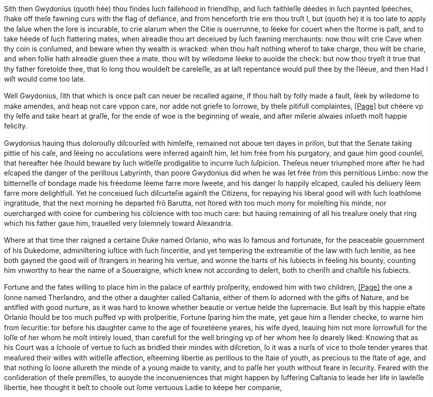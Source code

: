 Sith then Gwydonius (quoth hée) thou findes ſuch falſe­hood in friendſhip, and
ſuch faithleſſe déedes in ſuch paynted ſpéeches, ſhake off theſe fawning curs
with the flag of de­fiance, and from henceforth trie ere thou truſt I, but
(quoth he) it is too late to apply the ſalue when the ſore is incura­ble, to
crie alarum when the Citie is ouerrunne, to ſéeke for couert when the ſtorme
is paſt, and to take héede of ſuch flattering mates, when alreadie thou art
deceiued by ſuch fawning merchaunts: now thou wilt crie Cave when thy coin is
conſumed, and beware when thy wealth is wrac­ked: when thou haſt nothing
wherof to take charge, thou wilt be charie, and when follie hath alreadie
giuen thee a mate. thou wilt by wiſedome ſéeke to auoide the check: but now
thou tryeſt it true that thy father foretolde thee, that ſo long thou wouldeſt
be careleſſe, as at laſt repentance would pull thee by the ſléeue, and then
Had I wiſt would come too late.

Well Gwydonius, ſith that which is once paſt can ne­uer be recalled againe, if
thou haſt by folly made a fault, ſéek by wiſedome to make amendes, and heap
not care vppon care, nor adde not griefe to ſorrowe, by theſe pitifull
com­plaintes, [[Page]](http://eebo.chadwyck.com/downloadtiff?vid=6139&page=9)
but chéere vp thy ſelfe and take heart at graſſe, for the ende of woe is the
beginning of weale, and after mi­ſerie alwaies inſueth moſt happie felicity.

Gwydonius hauing thus dolorouſly diſcourſed with himſelfe, remained not aboue
ten dayes in priſon, but that the Senate taking pittie of his caſe, and ſéeing
no accuſa­tions were inferred againſt him, ſet him frée from his pur­gatory,
and gaue him good counſel, that hereafter hée ſhould beware by ſuch witleſſe
prodigalitie to incurre ſuch ſuſpi­cion. Theſeus neuer triumphed more after he
had eſcaped the danger of the perillous Labyrinth, than poore Gwydo­nius did
when he was ſet frée from this pernitious Limbo: now the bitterneſſe of
bondage made his fréedome ſéeme farre more ſweete, and his danger ſo happily
eſcaped, cau­ſed his deliuery ſéem farre more delightfull. Yet he concei­ued
ſuch diſcurteſie againſt the Citizens, for repaying his liberal good will with
ſuch loathſome ingratitude, that the next morning he departed frō Barutta,
not ſtored with too much mony for moleſting his minde, nor ouercharged with
coine for cumbering his cōſcience with too much care: but hauing remaining of
all his treaſure onely that ring which his father gaue him, trauelled very
ſolemnely to­ward Alexandria.

Where at that time ther raigned a certaine Duke na­med Orlanio, who was ſo
famous and fortunate, for the peaceable gouernment of his Dukedome,
adminiſtering iuſtice with ſuch ſinceritie, and yet tempering the extrea­mitie
of the law with ſuch lenitie, as hee both gayned the good will of ſtrangers in
hearing his vertue, and wonne the harts of his ſubiects in féeling his bounty,
counting him vnworthy to hear the name of a Soueraigne, which knew not
according to deſert, both to cheriſh and chaſtiſe his ſub­iects.

Fortune and the fates willing to place him in the pa­lace of earthly
proſperity, endowed him with two children,
[[Page]](http://eebo.chadwyck.com/downloadtiff?vid=6139&page=9) the one a
ſonne named Therſandro, and the other a daugh­ter called Caſtania, either of
them ſo adorned with the gifts of Nature, and be antifled with good nurture,
as it was hard to knowe whether beautie or vertue helde the ſupremacie. But
leaſt by this happie eſtate Orlanio ſhould be too much puffed vp with
proſperitie, Fortune ſparing him the mate, yet gaue him a ſlender checke, to
warne him from ſecuri­tie: for before his daughter came to the age of
fouretéene yeares, his wife dyed, leauing him not more ſorrowfull for the
loſſe of her whom he moſt intirely loued, than carefull for the well bringing
vp of her whom hee ſo dearely liked: Knowing that as his Court was a ſchoole
of vertue to ſuch as bridled their mindes with diſcretion, ſo it was a nurſs
of vice to thoſe tender yeares that meaſured their willes with witleſſe
affection, eſteeming libertie as perillous to the ſtaie of youth, as precious
to the ſtate of age, and that nothing ſo ſoone allureth the minde of a young
maide to va­nity, and to paſſe her youth without feare in ſecurity. Fea­red
with the conſideration of theſe premiſſes, to auoyde the inconueniences that
might happen by ſuffering Caſta­nia to leade her life in lawleſſe libertie,
hee thought it beſt to chooſe out ſome vertuous Ladie to kéepe her companie,
